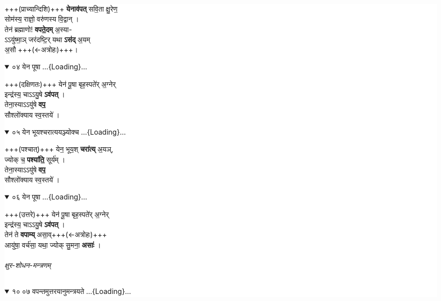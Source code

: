 
+++(प्राच्यान्दिशि)+++ **येनाव॑पत्** सवि॒ता क्षु॒रेण॒  
सोम॑स्य॒ राज्ञो॒ वरु॑णस्य वि॒द्वान् ।  
तेन॑ ब्रह्माणो! **वपते॒दम्** अ॒स्या-  
ऽऽयु॑ष्मा॒ञ् जर॑दष्टि॒र् यथा **ऽस॑द्** अ॒यम्  
अ॒सौ +++(←अत्रोहः)+++।

</details>
</div>
<div class="js_include bg-light-yellow" includetitle="false" newlevelforh1="2" unfilled="" url="/vedAH_yajuH/taittirIyam/sUtram/ApastambaH/gRhyam/ekAgnikANDam/vishvAsa-prastutiH/2_01/04_yena_pUShA.md">
<details open><summary><h9>०४ येन पूषा ...{Loading}...</h9></summary>


+++(दक्षिणतः)+++ येन॑ पू॒षा बृह॒स्पते॑र् अ॒ग्नेर्  
इन्द्र॑स्य॒ चाऽऽयु॒षे **ऽव॑पत्** ।  
तेना॒स्याऽऽयु॑षे **वप॒**  
सौश्लो॑क्याय स्व॒स्तये॑ ।

</details>
</div>
<div class="js_include bg-light-yellow" includetitle="false" newlevelforh1="2" unfilled="" url="/vedAH_yajuH/taittirIyam/sUtram/ApastambaH/gRhyam/ekAgnikANDam/vishvAsa-prastutiH/2_01/05_yena_bhUyashcharAtyayanjyokcha.md">
<details open><summary><h9>०५ येन भूयश्चरात्ययञ्ज्योक्च ...{Loading}...</h9></summary>


+++(पश्चात्)+++ येन॒ भूय॒श् **चरा॑त्य्** अ॒यञ्,  
ज्योक् च॒ **पश्या॑ति॒** सूर्य॑म् ।  
तेना॒स्याऽऽयु॑षे **वप॒**  
सौश्लो॑क्याय स्व॒स्तये॑ ।

</details>
</div>
<div class="js_include bg-light-yellow" includetitle="false" newlevelforh1="2" unfilled="" url="/vedAH_yajuH/taittirIyam/sUtram/ApastambaH/gRhyam/ekAgnikANDam/vishvAsa-prastutiH/2_01/06_yena_pUShA.md">
<details open><summary><h9>०६ येन पूषा ...{Loading}...</h9></summary>


+++(उत्तरे)+++ येन॑ पू॒षा बृह॒स्पते॑र् अ॒ग्नेर्  
इन्द्र॑स्य॒ चाऽऽयु॒षे **ऽव॑पत्** ।  
तेन॑ ते **वपाम्य्** असा॒व्+++(←अत्रोहः)+++  
आयु॑षा॒ वर्च॑सा॒ यथा॒ ज्योक् सु॒मना॒ **असाः॑** ।

</details>
</div>
</details>
</div>

###### क्षुर-शोधन-मन्त्रणम्
<div class="js_include" includetitle="false" newlevelforh1="2" unfilled="" url="/vedAH_yajuH/taittirIyam/sUtram/ApastambaH/gRhyam/sUtra-pAThaH/vishvAsa-prastutiH/07_upanayanaprakaraNam/10_07_vapantamuttarayAnumantrayate.md">
<details open><summary><h7>१० ०७ वपन्तमुत्तरयानुमन्त्रयते ...{Loading}...</h7></summary>
